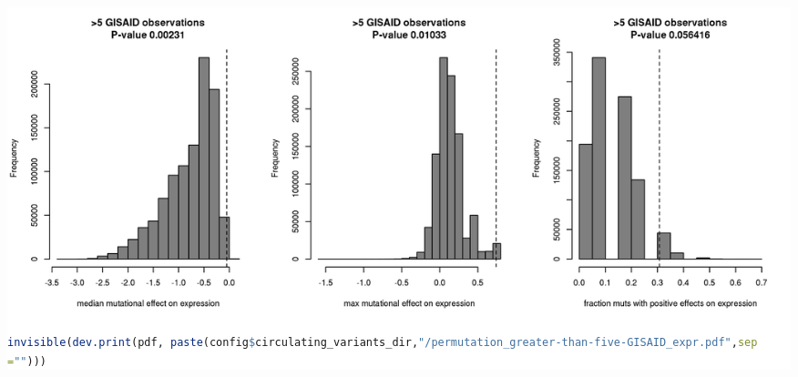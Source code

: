 <img src="circulating_variants_files/figure-gfm/permute_samples_5_expr-1.png" style="display: block; margin: auto;" />

``` r
invisible(dev.print(pdf, paste(config$circulating_variants_dir,"/permutation_greater-than-five-GISAID_expr.pdf",sep="")))
```
